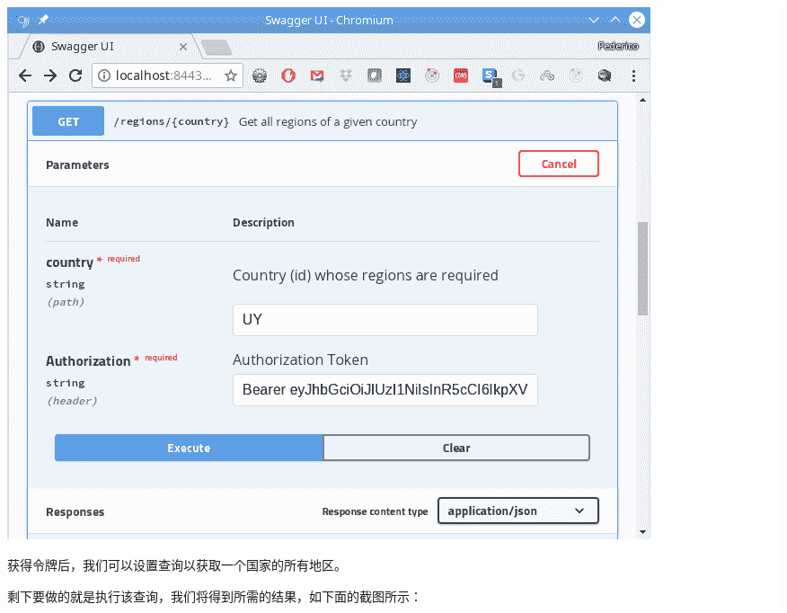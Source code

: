![](img/66b6e274-3f42-40c4-8064-12c47c3f01a5.png)

获得令牌后，我们可以设置查询以获取一个国家的所有地区。

剩下要做的就是执行该查询，我们将得到所需的结果，如下面的截图所示：
